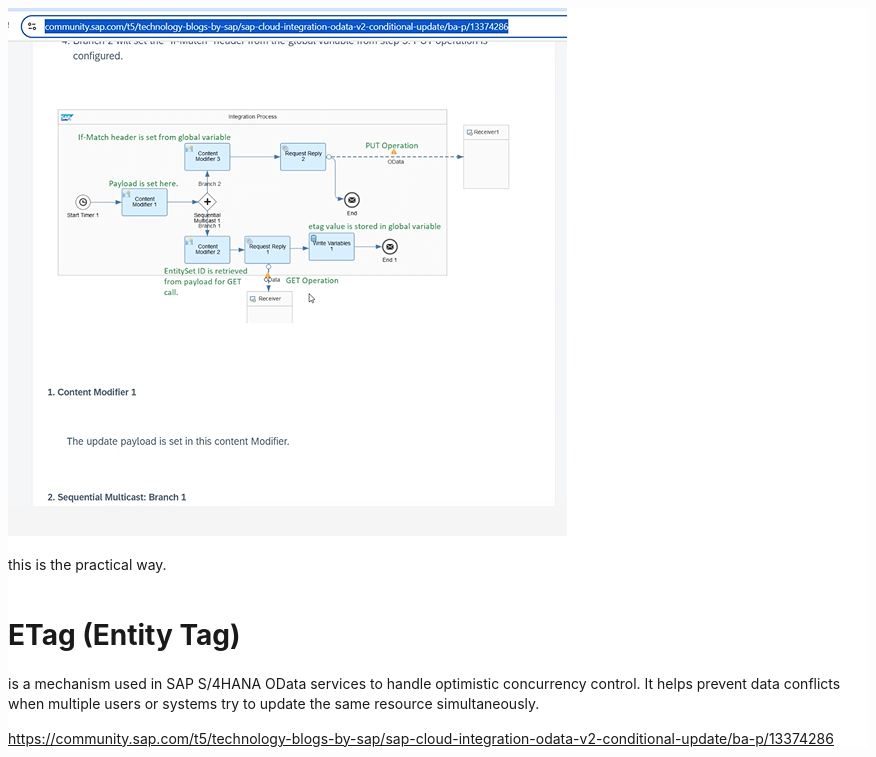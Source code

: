 ![alt text](image-98.png)

this is the practical way.

# ETag (Entity Tag)

is a mechanism used in SAP S/4HANA OData services to handle optimistic concurrency control. It helps prevent data conflicts when multiple users or systems try to update the same resource simultaneously.

https://community.sap.com/t5/technology-blogs-by-sap/sap-cloud-integration-odata-v2-conditional-update/ba-p/13374286
